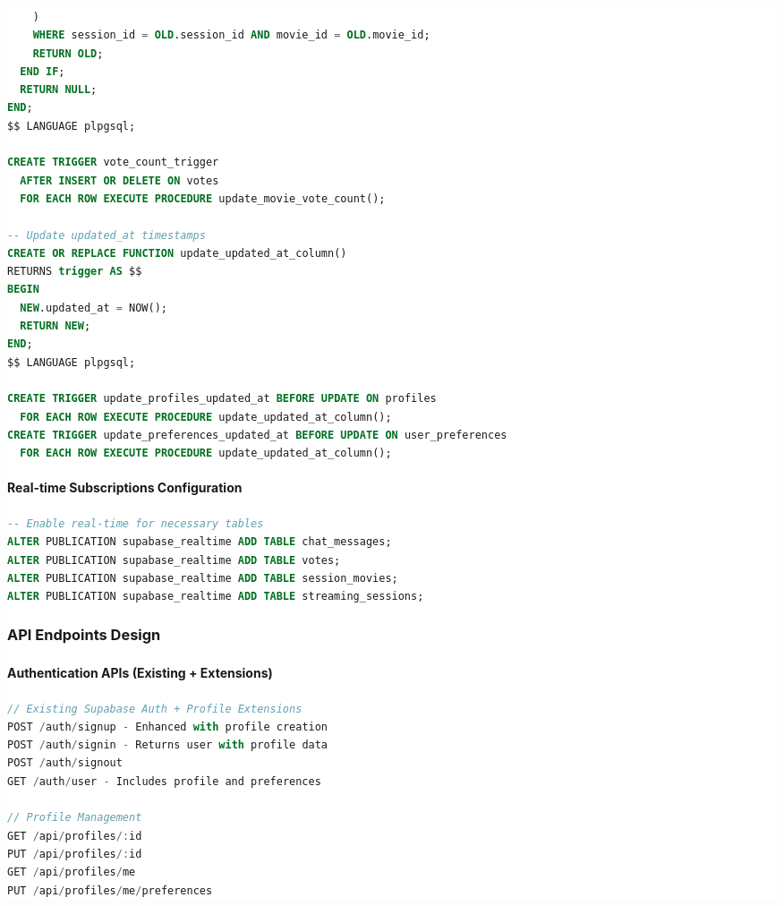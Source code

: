 ```sql
    )
    WHERE session_id = OLD.session_id AND movie_id = OLD.movie_id;
    RETURN OLD;
  END IF;
  RETURN NULL;
END;
$$ LANGUAGE plpgsql;

CREATE TRIGGER vote_count_trigger
  AFTER INSERT OR DELETE ON votes
  FOR EACH ROW EXECUTE PROCEDURE update_movie_vote_count();

-- Update updated_at timestamps
CREATE OR REPLACE FUNCTION update_updated_at_column()
RETURNS trigger AS $$
BEGIN
  NEW.updated_at = NOW();
  RETURN NEW;
END;
$$ LANGUAGE plpgsql;

CREATE TRIGGER update_profiles_updated_at BEFORE UPDATE ON profiles
  FOR EACH ROW EXECUTE PROCEDURE update_updated_at_column();
CREATE TRIGGER update_preferences_updated_at BEFORE UPDATE ON user_preferences
  FOR EACH ROW EXECUTE PROCEDURE update_updated_at_column();
```

#### Real-time Subscriptions Configuration

```sql
-- Enable real-time for necessary tables
ALTER PUBLICATION supabase_realtime ADD TABLE chat_messages;
ALTER PUBLICATION supabase_realtime ADD TABLE votes;
ALTER PUBLICATION supabase_realtime ADD TABLE session_movies;
ALTER PUBLICATION supabase_realtime ADD TABLE streaming_sessions;
```

### API Endpoints Design

#### Authentication APIs (Existing + Extensions)
```typescript
// Existing Supabase Auth + Profile Extensions
POST /auth/signup - Enhanced with profile creation
POST /auth/signin - Returns user with profile data  
POST /auth/signout
GET /auth/user - Includes profile and preferences

// Profile Management
GET /api/profiles/:id
PUT /api/profiles/:id
GET /api/profiles/me
PUT /api/profiles/me/preferences
```

